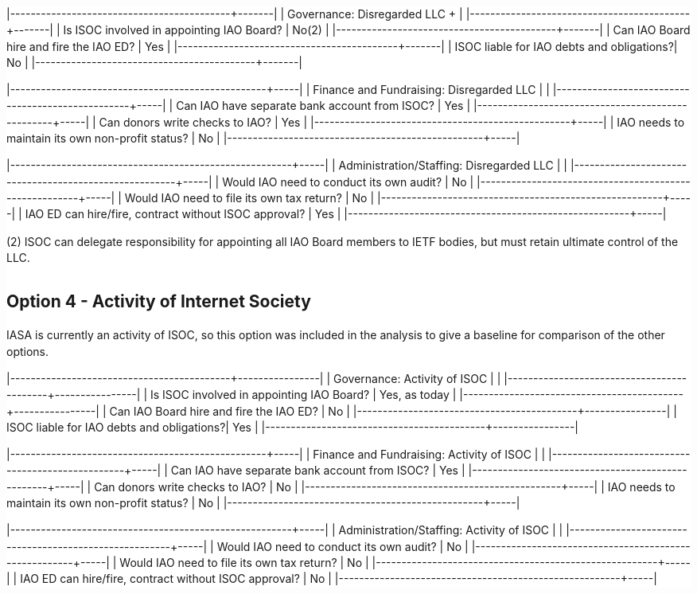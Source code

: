 |-------------------------------------------+-------|
| Governance: Disregarded LLC               +       |
|-------------------------------------------+-------|
| Is ISOC involved in appointing IAO Board? | No(2) |
|-------------------------------------------+-------|
| Can IAO Board hire and fire the IAO ED?   | Yes   |
|-------------------------------------------+-------|
| ISOC liable for IAO debts and obligations?| No    |
|-------------------------------------------+-------|

|--------------------------------------------------+-----|
| Finance and Fundraising: Disregarded LLC         |     |
|--------------------------------------------------+-----|
| Can IAO have separate bank account from ISOC?    | Yes |
|--------------------------------------------------+-----|
| Can donors write checks to IAO?                  | Yes |
|--------------------------------------------------+-----|
| IAO needs to maintain its own non-profit status? | No  |
|--------------------------------------------------+-----|

|-------------------------------------------------------+-----|
| Administration/Staffing: Disregarded LLC              |     |
|-------------------------------------------------------+-----|
| Would IAO need to conduct its own audit?              | No  |
|-------------------------------------------------------+-----|
| Would IAO need to file its own tax return?            | No  |
|-------------------------------------------------------+-----|
| IAO ED can hire/fire, contract without ISOC approval? | Yes |
|-------------------------------------------------------+-----|

(2) ISOC can delegate responsibility for appointing all IAO Board
members to IETF bodies, but must retain ultimate control of the LLC.

## Option 4 - Activity of Internet Society

IASA is currently an activity of ISOC, so this option was included in
the analysis to give a baseline for comparison of the other options.

|-------------------------------------------+----------------|
| Governance: Activity of ISOC              |                |
|-------------------------------------------+----------------|
| Is ISOC involved in appointing IAO Board? | Yes, as today  |
|-------------------------------------------+----------------|
| Can IAO Board hire and fire the IAO ED?   | No             |
|-------------------------------------------+----------------|
| ISOC liable for IAO debts and obligations?| Yes            |
|-------------------------------------------+----------------|

|--------------------------------------------------+-----|
| Finance and Fundraising: Activity of ISOC        |     |
|--------------------------------------------------+-----|
| Can IAO have separate bank account from ISOC?    | Yes |
|--------------------------------------------------+-----|
| Can donors write checks to IAO?                  | No  |
|--------------------------------------------------+-----|
| IAO needs to maintain its own non-profit status? | No  |
|--------------------------------------------------+-----|

|-------------------------------------------------------+-----|
| Administration/Staffing: Activity of ISOC             |     |
|-------------------------------------------------------+-----|
| Would IAO need to conduct its own audit?              | No  |
|-------------------------------------------------------+-----|
| Would IAO need to file its own tax return?            | No  |
|-------------------------------------------------------+-----|
| IAO ED can hire/fire, contract without ISOC approval? | No |
|-------------------------------------------------------+-----|

